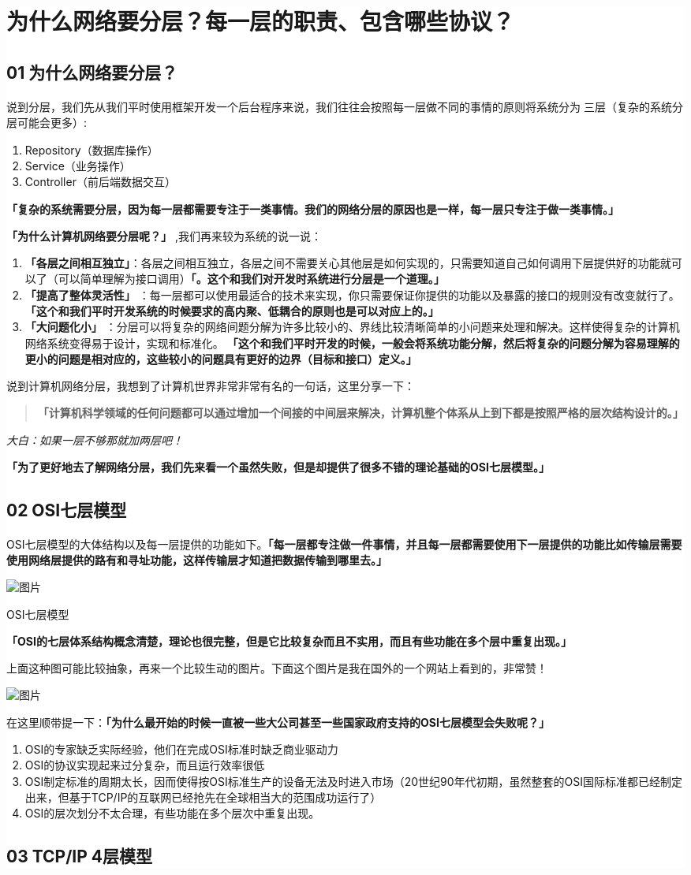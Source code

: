 # 为什么网络要分层？每一层的职责、包含哪些协议？

## 01 为什么网络要分层？

说到分层，我们先从我们平时使用框架开发一个后台程序来说，我们往往会按照每一层做不同的事情的原则将系统分为 三层（复杂的系统分层可能会更多）:

1. Repository（数据库操作）
2. Service（业务操作）
3. Controller（前后端数据交互）

**「复杂的系统需要分层，因为每一层都需要专注于一类事情。我们的网络分层的原因也是一样，每一层只专注于做一类事情。」**

**「为什么计算机网络要分层呢？」** ,我们再来较为系统的说一说：

1. **「各层之间相互独立」**：各层之间相互独立，各层之间不需要关心其他层是如何实现的，只需要知道自己如何调用下层提供好的功能就可以了（可以简单理解为接口调用）**「。这个和我们对开发时系统进行分层是一个道理。」**
2. **「提高了整体灵活性」** ：每一层都可以使用最适合的技术来实现，你只需要保证你提供的功能以及暴露的接口的规则没有改变就行了。**「这个和我们平时开发系统的时候要求的高内聚、低耦合的原则也是可以对应上的。」**
3. **「大问题化小」** ：分层可以将复杂的网络间题分解为许多比较小的、界线比较清晰简单的小问题来处理和解决。这样使得复杂的计算机网络系统变得易于设计，实现和标准化。 **「这个和我们平时开发的时候，一般会将系统功能分解，然后将复杂的问题分解为容易理解的更小的问题是相对应的，这些较小的问题具有更好的边界（目标和接口）定义。」**

说到计算机网络分层，我想到了计算机世界非常非常有名的一句话，这里分享一下：

> **「计算机科学领域的任何问题都可以通过增加一个间接的中间层来解决，计算机整个体系从上到下都是按照严格的层次结构设计的。」**

*大白：如果一层不够那就加两层吧！*

**「为了更好地去了解网络分层，我们先来看一个虽然失败，但是却提供了很多不错的理论基础的OSI七层模型。」**

## 02 OSI七层模型

OSI七层模型的大体结构以及每一层提供的功能如下。**「每一层都专注做一件事情，并且每一层都需要使用下一层提供的功能比如传输层需要使用网络层提供的路有和寻址功能，这样传输层才知道把数据传输到哪里去。」**

![图片](../../markdown/图片/640-20210928175545869)

OSI七层模型

**「OSI的七层体系结构概念清楚，理论也很完整，但是它比较复杂而且不实用，而且有些功能在多个层中重复出现。」**

上面这种图可能比较抽象，再来一个比较生动的图片。下面这个图片是我在国外的一个网站上看到的，非常赞！

![图片](../../markdown/图片/640-20210928175606564)



在这里顺带提一下：**「为什么最开始的时候一直被一些大公司甚至一些国家政府支持的OSI七层模型会失败呢？」**

1. OSI的专家缺乏实际经验，他们在完成OSI标准时缺乏商业驱动力
2. OSI的协议实现起来过分复杂，而且运行效率很低
3. OSI制定标准的周期太长，因而使得按OSI标准生产的设备无法及时进入市场（20世纪90年代初期，虽然整套的OSI国际标准都已经制定出来，但基于TCP/IP的互联网已经抢先在全球相当大的范围成功运行了）
4. OSI的层次划分不太合理，有些功能在多个层次中重复出现。

## 03 TCP/IP 4层模型
